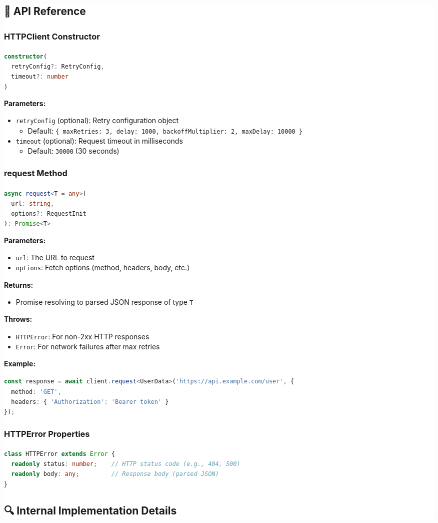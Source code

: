 ## 📖 API Reference

### HTTPClient Constructor

```typescript
constructor(
  retryConfig?: RetryConfig,
  timeout?: number
)
```

**Parameters:**
- `retryConfig` (optional): Retry configuration object
  - Default: `{ maxRetries: 3, delay: 1000, backoffMultiplier: 2, maxDelay: 10000 }`
- `timeout` (optional): Request timeout in milliseconds
  - Default: `30000` (30 seconds)

### request Method

```typescript
async request<T = any>(
  url: string,
  options?: RequestInit
): Promise<T>
```

**Parameters:**
- `url`: The URL to request
- `options`: Fetch options (method, headers, body, etc.)

**Returns:**
- Promise resolving to parsed JSON response of type `T`

**Throws:**
- `HTTPError`: For non-2xx HTTP responses
- `Error`: For network failures after max retries

**Example:**
```typescript
const response = await client.request<UserData>('https://api.example.com/user', {
  method: 'GET',
  headers: { 'Authorization': 'Bearer token' }
});
```

### HTTPError Properties

```typescript
class HTTPError extends Error {
  readonly status: number;    // HTTP status code (e.g., 404, 500)
  readonly body: any;         // Response body (parsed JSON)
}
```

## 🔍 Internal Implementation Details
